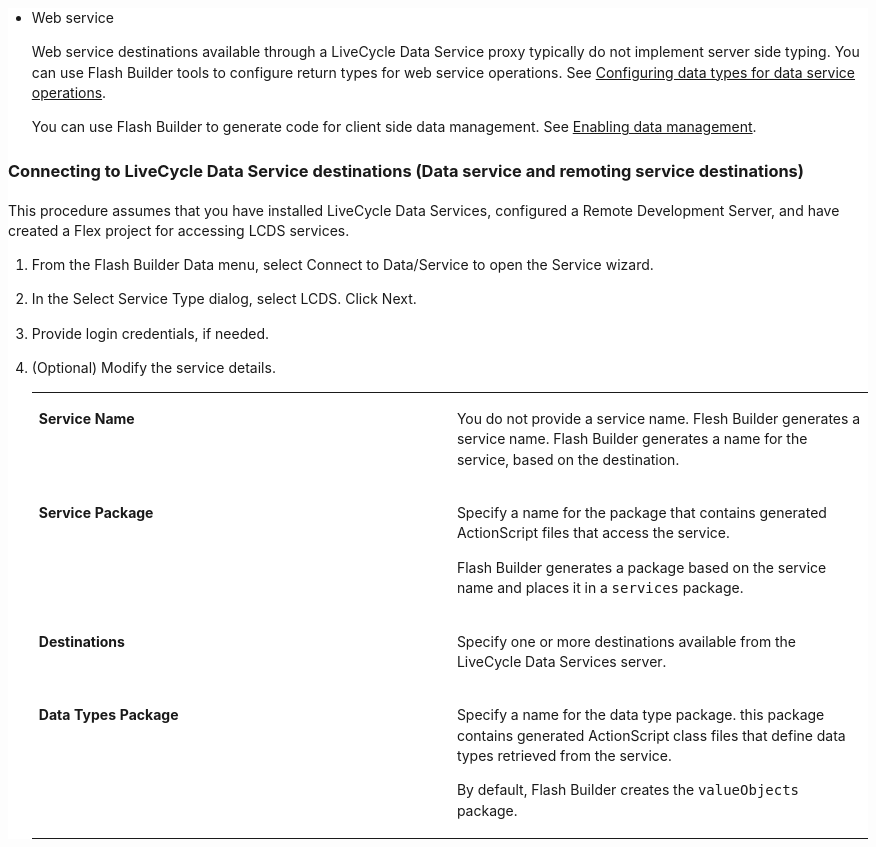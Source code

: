 - Web service

  Web service destinations available through a LiveCycle Data Service proxy
  typically do not implement server side typing. You can use Flash Builder tools
  to configure return types for web service operations. See
  [Configuring data types for data service operations](./configuring-data-types-for-data-service-operations.md).

  You can use Flash Builder to generate code for client side data management.
  See
  [Enabling data management](../building-data-centric-applications-with-flash-builder/managing-the-access-of-data-from-the-server.md#enabling-data-management).

### Connecting to LiveCycle Data Service destinations (Data service and remoting service destinations)

This procedure assumes that you have installed LiveCycle Data Services,
configured a Remote Development Server, and have created a Flex project for
accessing LCDS services.

1.  From the Flash Builder Data menu, select Connect to Data/Service to open the
    Service wizard.

2.  In the Select Service Type dialog, select LCDS. Click Next.

3.  Provide login credentials, if needed.

4.  (Optional) Modify the service details.

    <table>
    <colgroup>
    <col style="width: 50%" />
    <col style="width: 50%" />
    </colgroup>
    <tbody>
    <tr class="odd">
    <td><p><strong>Service Name</strong></p></td>
    <td><p>You do not provide a service name. Flesh Builder generates a
    service name. Flash Builder generates a name for the service, based on
    the destination.</p></td>
    </tr>
    <tr class="even">
    <td><p><strong>Service Package</strong></p></td>
    <td><p>Specify a name for the package that contains generated
    ActionScript files that access the service.</p>
    <p>Flash Builder generates a package based on the service name and
    places it in a <samp>services</samp> package.</p></td>
    </tr>
    <tr class="odd">
    <td><p><strong>Destinations</strong></p></td>
    <td><p>Specify one or more destinations available from the LiveCycle
    Data Services server.</p></td>
    </tr>
    <tr class="even">
    <td><p><strong>Data Types Package</strong></p></td>
    <td><p>Specify a name for the data type package. this package contains
    generated ActionScript class files that define data types retrieved from
    the service.</p>
    <p>By default, Flash Builder creates the <samp>valueObjects</samp>
    package.</p></td>
    </tr>
    </tbody>
    </table>
